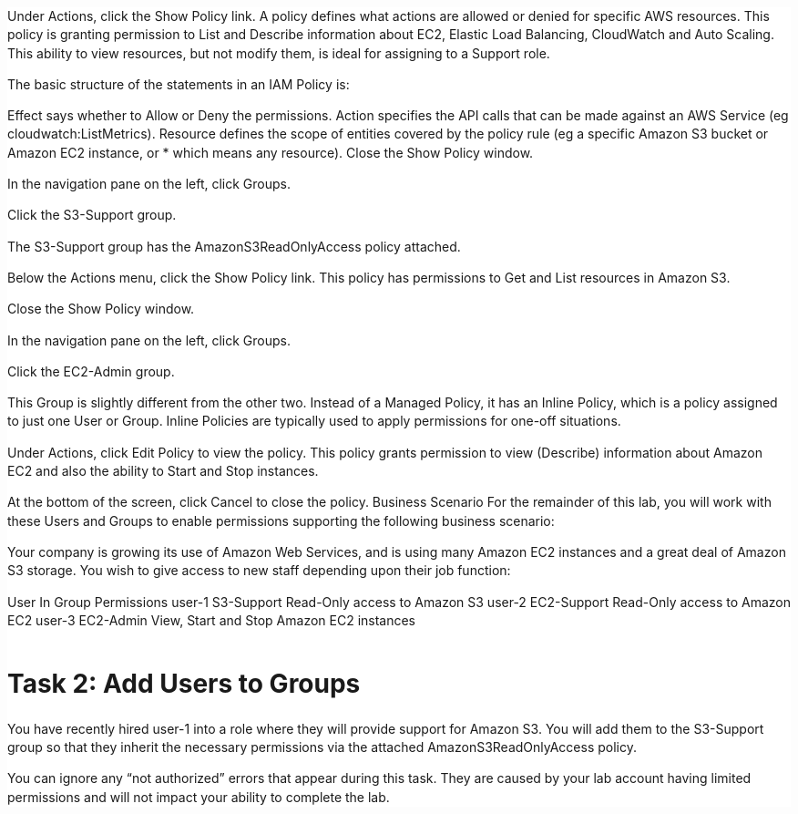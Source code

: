 Under Actions, click the Show Policy link.
A policy defines what actions are allowed or denied for specific AWS resources. This policy is granting permission to List and Describe information about EC2, Elastic Load Balancing, CloudWatch and Auto Scaling. This ability to view resources, but not modify them, is ideal for assigning to a Support role.

The basic structure of the statements in an IAM Policy is:

Effect says whether to Allow or Deny the permissions.
Action specifies the API calls that can be made against an AWS Service (eg cloudwatch:ListMetrics).
Resource defines the scope of entities covered by the policy rule (eg a specific Amazon S3 bucket or Amazon EC2 instance, or * which means any resource).
Close the Show Policy window.

In the navigation pane on the left, click Groups.

Click the S3-Support group.

The S3-Support group has the AmazonS3ReadOnlyAccess policy attached.

Below the Actions menu, click the Show Policy link.
This policy has permissions to Get and List resources in Amazon S3.

Close the Show Policy window.

In the navigation pane on the left, click Groups.

Click the EC2-Admin group.

This Group is slightly different from the other two. Instead of a Managed Policy, it has an Inline Policy, which is a policy assigned to just one User or Group. Inline Policies are typically used to apply permissions for one-off situations.

Under Actions, click Edit Policy to view the policy.
This policy grants permission to view (Describe) information about Amazon EC2 and also the ability to Start and Stop instances.

At the bottom of the screen, click Cancel to close the policy.
Business Scenario
For the remainder of this lab, you will work with these Users and Groups to enable permissions supporting the following business scenario:

Your company is growing its use of Amazon Web Services, and is using many Amazon EC2 instances and a great deal of Amazon S3 storage. You wish to give access to new staff depending upon their job function:

User	In Group	Permissions
user-1	S3-Support	Read-Only access to Amazon S3
user-2	EC2-Support	Read-Only access to Amazon EC2
user-3	EC2-Admin	View, Start and Stop Amazon EC2 instances
# Task 2: Add Users to Groups
You have recently hired user-1 into a role where they will provide support for Amazon S3. You will add them to the S3-Support group so that they inherit the necessary permissions via the attached AmazonS3ReadOnlyAccess policy.

 You can ignore any “not authorized” errors that appear during this task. They are caused by your lab account having limited permissions and will not impact your ability to complete the lab.
